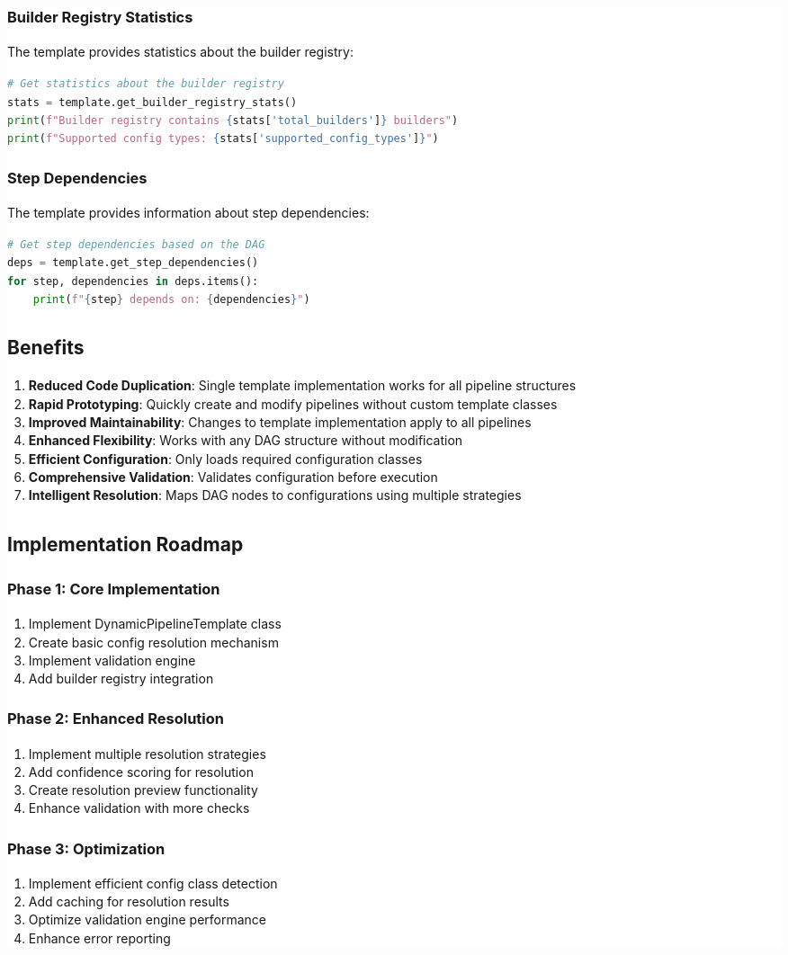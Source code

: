 ### Builder Registry Statistics

The template provides statistics about the builder registry:

```python
# Get statistics about the builder registry
stats = template.get_builder_registry_stats()
print(f"Builder registry contains {stats['total_builders']} builders")
print(f"Supported config types: {stats['supported_config_types']}")
```

### Step Dependencies

The template provides information about step dependencies:

```python
# Get step dependencies based on the DAG
deps = template.get_step_dependencies()
for step, dependencies in deps.items():
    print(f"{step} depends on: {dependencies}")
```

## Benefits

1. **Reduced Code Duplication**: Single template implementation works for all pipeline structures
2. **Rapid Prototyping**: Quickly create and modify pipelines without custom template classes
3. **Improved Maintainability**: Changes to template implementation apply to all pipelines
4. **Enhanced Flexibility**: Works with any DAG structure without modification
5. **Efficient Configuration**: Only loads required configuration classes
6. **Comprehensive Validation**: Validates configuration before execution
7. **Intelligent Resolution**: Maps DAG nodes to configurations using multiple strategies

## Implementation Roadmap

### Phase 1: Core Implementation
1. Implement DynamicPipelineTemplate class
2. Create basic config resolution mechanism
3. Implement validation engine
4. Add builder registry integration

### Phase 2: Enhanced Resolution
1. Implement multiple resolution strategies
2. Add confidence scoring for resolution
3. Create resolution preview functionality
4. Enhance validation with more checks

### Phase 3: Optimization
1. Implement efficient config class detection
2. Add caching for resolution results
3. Optimize validation engine performance
4. Enhance error reporting
